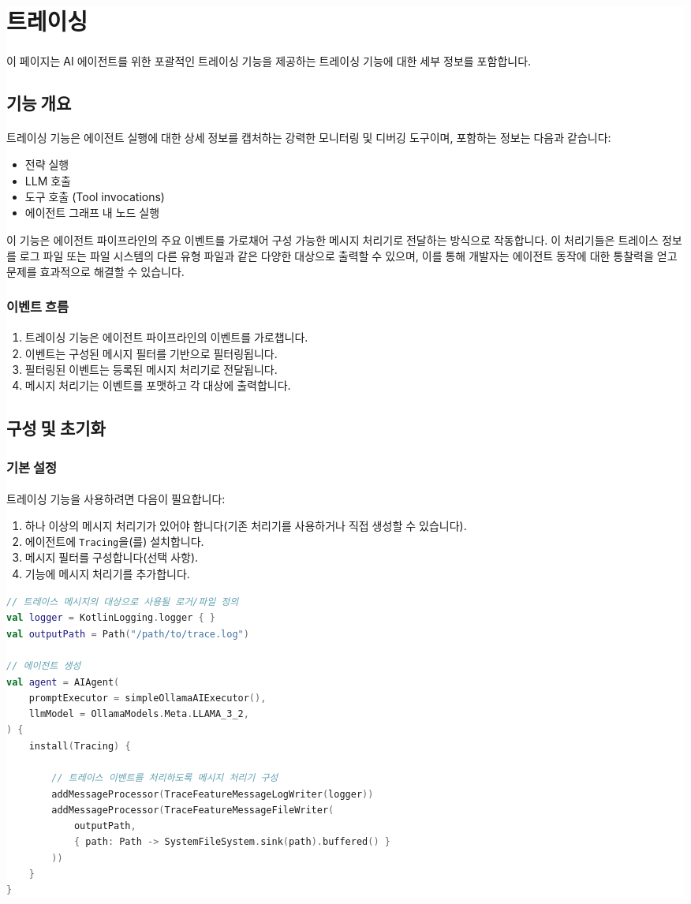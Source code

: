 # 트레이싱

이 페이지는 AI 에이전트를 위한 포괄적인 트레이싱 기능을 제공하는 트레이싱 기능에 대한 세부 정보를 포함합니다.

## 기능 개요

트레이싱 기능은 에이전트 실행에 대한 상세 정보를 캡처하는 강력한 모니터링 및 디버깅 도구이며, 포함하는 정보는 다음과 같습니다:

- 전략 실행
- LLM 호출
- 도구 호출 (Tool invocations)
- 에이전트 그래프 내 노드 실행

이 기능은 에이전트 파이프라인의 주요 이벤트를 가로채어 구성 가능한 메시지 처리기로 전달하는 방식으로 작동합니다. 이 처리기들은 트레이스 정보를 로그 파일 또는 파일 시스템의 다른 유형 파일과 같은 다양한 대상으로 출력할 수 있으며, 이를 통해 개발자는 에이전트 동작에 대한 통찰력을 얻고 문제를 효과적으로 해결할 수 있습니다.

### 이벤트 흐름

1. 트레이싱 기능은 에이전트 파이프라인의 이벤트를 가로챕니다.
2. 이벤트는 구성된 메시지 필터를 기반으로 필터링됩니다.
3. 필터링된 이벤트는 등록된 메시지 처리기로 전달됩니다.
4. 메시지 처리기는 이벤트를 포맷하고 각 대상에 출력합니다.

## 구성 및 초기화

### 기본 설정

트레이싱 기능을 사용하려면 다음이 필요합니다:

1. 하나 이상의 메시지 처리기가 있어야 합니다(기존 처리기를 사용하거나 직접 생성할 수 있습니다).
2. 에이전트에 `Tracing`을(를) 설치합니다.
3. 메시지 필터를 구성합니다(선택 사항).
4. 기능에 메시지 처리기를 추가합니다.


```kotlin
// 트레이스 메시지의 대상으로 사용될 로거/파일 정의 
val logger = KotlinLogging.logger { }
val outputPath = Path("/path/to/trace.log")

// 에이전트 생성
val agent = AIAgent(
    promptExecutor = simpleOllamaAIExecutor(),
    llmModel = OllamaModels.Meta.LLAMA_3_2,
) {
    install(Tracing) {

        // 트레이스 이벤트를 처리하도록 메시지 처리기 구성
        addMessageProcessor(TraceFeatureMessageLogWriter(logger))
        addMessageProcessor(TraceFeatureMessageFileWriter(
            outputPath,
            { path: Path -> SystemFileSystem.sink(path).buffered() }
        ))
    }
}
```
